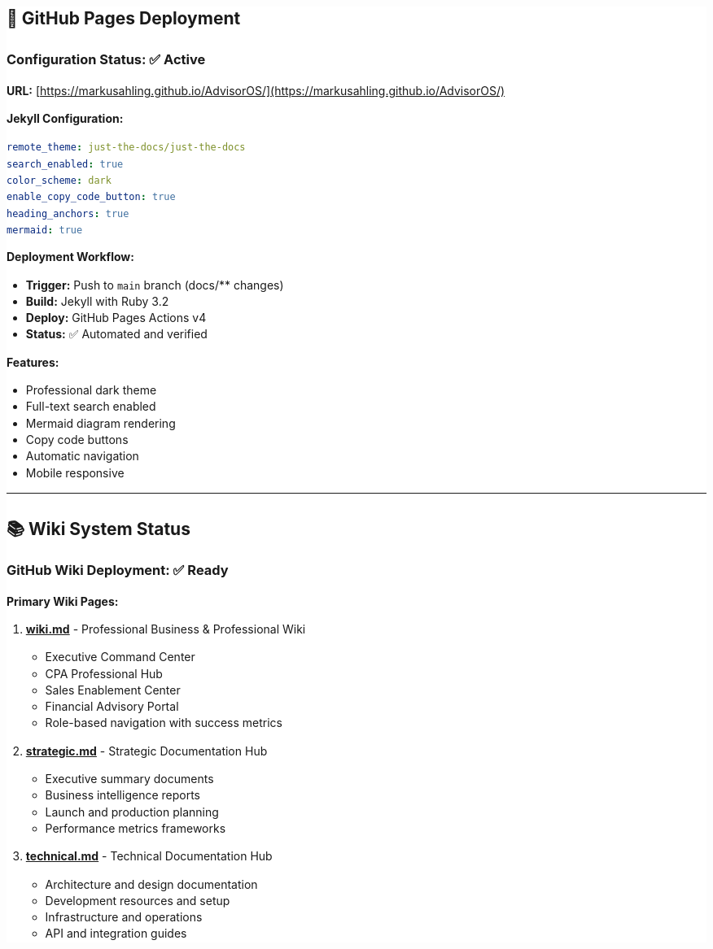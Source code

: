 
## 🚀 GitHub Pages Deployment

### Configuration Status: ✅ Active

**URL:** [https://markusahling.github.io/AdvisorOS/](https://markusahling.github.io/AdvisorOS/)

**Jekyll Configuration:**
```yaml
remote_theme: just-the-docs/just-the-docs
search_enabled: true
color_scheme: dark
enable_copy_code_button: true
heading_anchors: true
mermaid: true
```

**Deployment Workflow:**
- **Trigger:** Push to `main` branch (docs/** changes)
- **Build:** Jekyll with Ruby 3.2
- **Deploy:** GitHub Pages Actions v4
- **Status:** ✅ Automated and verified

**Features:**
- Professional dark theme
- Full-text search enabled
- Mermaid diagram rendering
- Copy code buttons
- Automatic navigation
- Mobile responsive

---

## 📚 Wiki System Status

### GitHub Wiki Deployment: ✅ Ready

**Primary Wiki Pages:**

1. **[wiki.md](wiki.md)** - Professional Business & Professional Wiki
   - Executive Command Center
   - CPA Professional Hub
   - Sales Enablement Center
   - Financial Advisory Portal
   - Role-based navigation with success metrics

2. **[strategic.md](strategic.md)** - Strategic Documentation Hub
   - Executive summary documents
   - Business intelligence reports
   - Launch and production planning
   - Performance metrics frameworks

3. **[technical.md](technical.md)** - Technical Documentation Hub
   - Architecture and design documentation
   - Development resources and setup
   - Infrastructure and operations
   - API and integration guides

